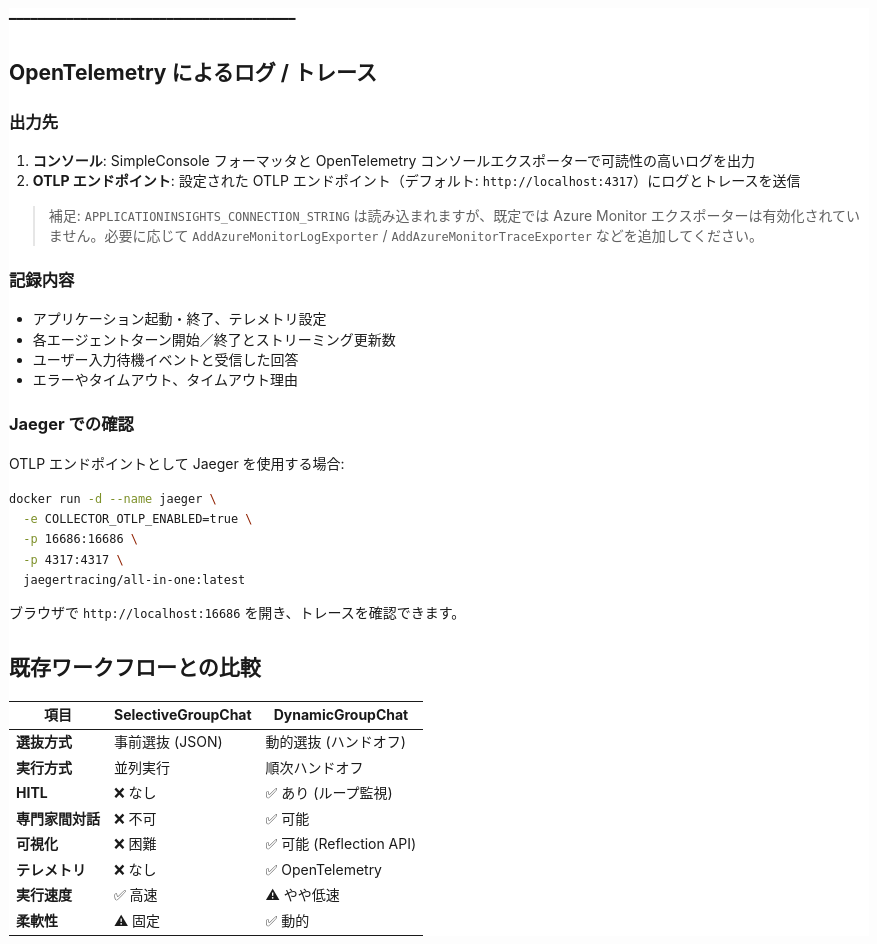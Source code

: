 ```text
━━━━━━━━━━━━━━━━━━━━━━━━━━━━━━━━━━━━━━━━
```

## OpenTelemetry によるログ / トレース

### 出力先

1. **コンソール**: SimpleConsole フォーマッタと OpenTelemetry コンソールエクスポーターで可読性の高いログを出力
2. **OTLP エンドポイント**: 設定された OTLP エンドポイント（デフォルト: `http://localhost:4317`）にログとトレースを送信

> 補足: `APPLICATIONINSIGHTS_CONNECTION_STRING` は読み込まれますが、既定では Azure Monitor エクスポーターは有効化されていません。必要に応じて `AddAzureMonitorLogExporter` / `AddAzureMonitorTraceExporter` などを追加してください。

### 記録内容

- アプリケーション起動・終了、テレメトリ設定
- 各エージェントターン開始／終了とストリーミング更新数
- ユーザー入力待機イベントと受信した回答
- エラーやタイムアウト、タイムアウト理由

### Jaeger での確認

OTLP エンドポイントとして Jaeger を使用する場合:

```bash
docker run -d --name jaeger \
  -e COLLECTOR_OTLP_ENABLED=true \
  -p 16686:16686 \
  -p 4317:4317 \
  jaegertracing/all-in-one:latest
```

ブラウザで `http://localhost:16686` を開き、トレースを確認できます。

## 既存ワークフローとの比較

| 項目             | SelectiveGroupChat | DynamicGroupChat         |
| ---------------- | ------------------ | ------------------------ |
| **選抜方式**     | 事前選抜 (JSON)    | 動的選抜 (ハンドオフ)    |
| **実行方式**     | 並列実行           | 順次ハンドオフ           |
| **HITL**         | ❌ なし            | ✅ あり (ループ監視)     |
| **専門家間対話** | ❌ 不可            | ✅ 可能                  |
| **可視化**       | ❌ 困難            | ✅ 可能 (Reflection API) |
| **テレメトリ**   | ❌ なし            | ✅ OpenTelemetry         |
| **実行速度**     | ✅ 高速            | ⚠️ やや低速              |
| **柔軟性**       | ⚠️ 固定            | ✅ 動的                  |

